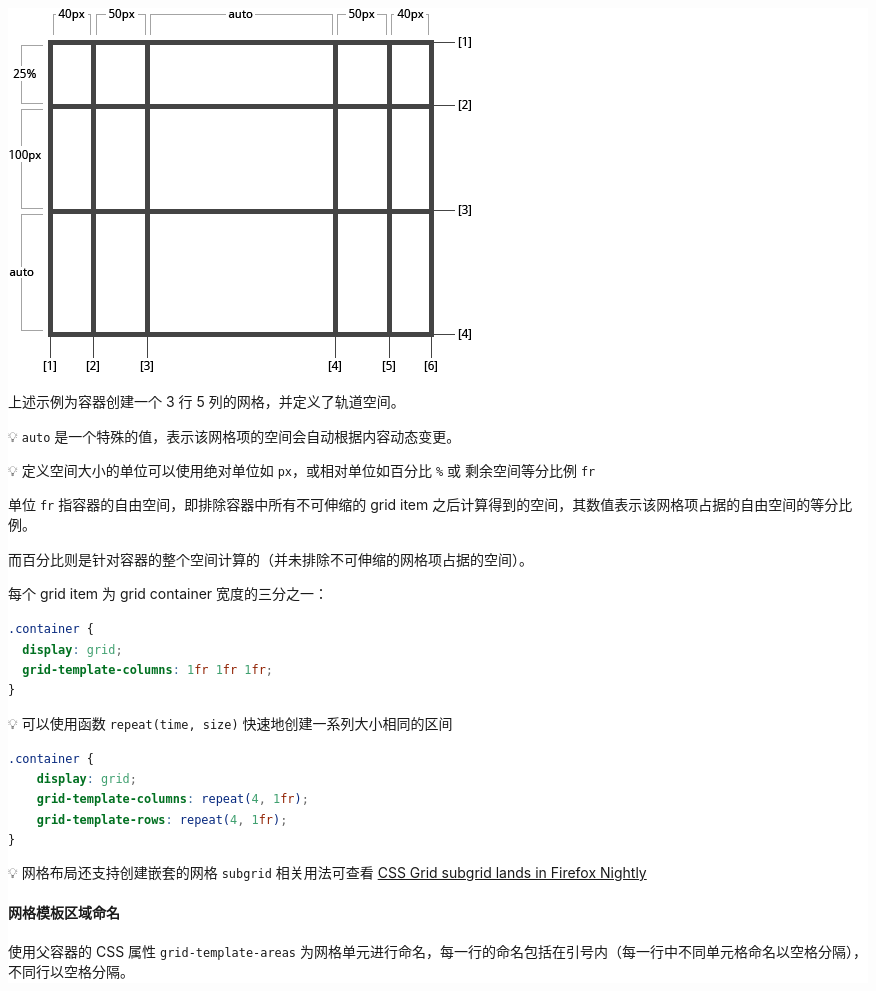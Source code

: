 ![grid-track-size](./_v_images/20200402094115992_3418.jpg)

上述示例为容器创建一个 3 行 5 列的网格，并定义了轨道空间。

:bulb: `auto` 是一个特殊的值，表示该网格项的空间会自动根据内容动态变更。

:bulb: 定义空间大小的单位可以使用绝对单位如 `px`，或相对单位如百分比 `%` 或 剩余空间等分比例 `fr`

单位 `fr` 指容器的自由空间，即排除容器中所有不可伸缩的 grid item 之后计算得到的空间，其数值表示该网格项占据的自由空间的等分比例。

而百分比则是针对容器的整个空间计算的（并未排除不可伸缩的网格项占据的空间）。

每个 grid item 为 grid container 宽度的三分之一：

```css
.container {
  display: grid;
  grid-template-columns: 1fr 1fr 1fr;
}
```

:bulb: 可以使用函数 `repeat(time, size)` 快速地创建一系列大小相同的区间

```css
.container {
    display: grid;
    grid-template-columns: repeat(4, 1fr);
    grid-template-rows: repeat(4, 1fr);
}
```

:bulb: 网格布局还支持创建嵌套的网格 `subgrid` 相关用法可查看 [CSS Grid subgrid lands in Firefox Nightly](https://www.rachelandrew.co.uk/archives/2019/05/23/css-grid-subgrid-lands-in-firefox-nightly/)

#### 网格模板区域命名

使用父容器的 CSS 属性 `grid-template-areas` 为网格单元进行命名，每一行的命名包括在引号内（每一行中不同单元格命名以空格分隔），不同行以空格分隔。
